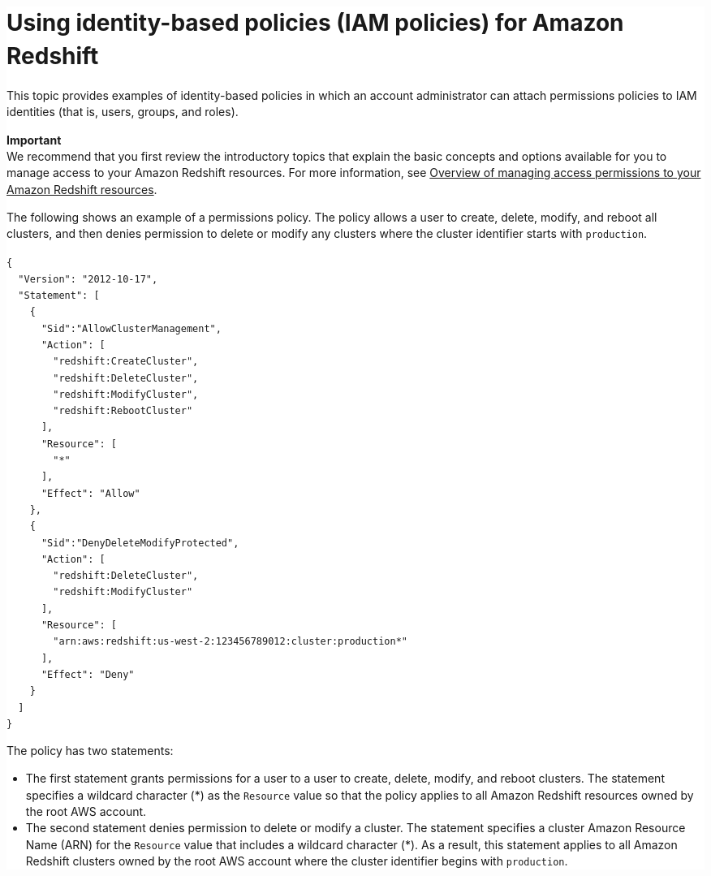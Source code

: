# Using identity\-based policies \(IAM policies\) for Amazon Redshift<a name="redshift-iam-access-control-identity-based"></a>

This topic provides examples of identity\-based policies in which an account administrator can attach permissions policies to IAM identities \(that is, users, groups, and roles\)\. 

**Important**  
We recommend that you first review the introductory topics that explain the basic concepts and options available for you to manage access to your Amazon Redshift resources\. For more information, see [Overview of managing access permissions to your Amazon Redshift resources](redshift-iam-access-control-overview.md)\.

The following shows an example of a permissions policy\. The policy allows a user to create, delete, modify, and reboot all clusters, and then denies permission to delete or modify any clusters where the cluster identifier starts with `production`\.

```
{
  "Version": "2012-10-17",
  "Statement": [
    {
      "Sid":"AllowClusterManagement",
      "Action": [
        "redshift:CreateCluster",
        "redshift:DeleteCluster",
        "redshift:ModifyCluster",
        "redshift:RebootCluster"
      ],
      "Resource": [
        "*"
      ],
      "Effect": "Allow"
    },
    {
      "Sid":"DenyDeleteModifyProtected",
      "Action": [
        "redshift:DeleteCluster",
        "redshift:ModifyCluster"
      ],
      "Resource": [
        "arn:aws:redshift:us-west-2:123456789012:cluster:production*"
      ],
      "Effect": "Deny"
    }
  ]
}
```

The policy has two statements: 
+ The first statement grants permissions for a user to a user to create, delete, modify, and reboot clusters\. The statement specifies a wildcard character \(\*\) as the `Resource` value so that the policy applies to all Amazon Redshift resources owned by the root AWS account\. 
+ The second statement denies permission to delete or modify a cluster\. The statement specifies a cluster Amazon Resource Name \(ARN\) for the `Resource` value that includes a wildcard character \(\*\)\. As a result, this statement applies to all Amazon Redshift clusters owned by the root AWS account where the cluster identifier begins with `production`\.
